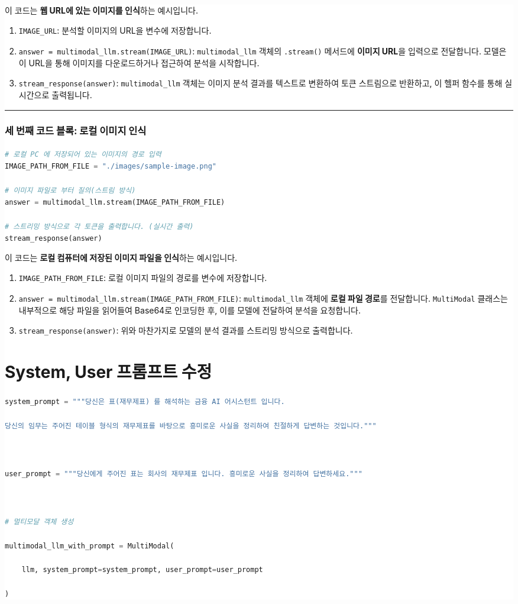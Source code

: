 이 코드는 **웹 URL에 있는 이미지를 인식**하는 예시입니다.

1. `IMAGE_URL`: 분석할 이미지의 URL을 변수에 저장합니다.
    
2. `answer = multimodal_llm.stream(IMAGE_URL)`: `multimodal_llm` 객체의 `.stream()` 메서드에 **이미지 URL**을 입력으로 전달합니다. 모델은 이 URL을 통해 이미지를 다운로드하거나 접근하여 분석을 시작합니다.
    
3. `stream_response(answer)`: `multimodal_llm` 객체는 이미지 분석 결과를 텍스트로 변환하여 토큰 스트림으로 반환하고, 이 헬퍼 함수를 통해 실시간으로 출력됩니다.
    

---

### 세 번째 코드 블록: 로컬 이미지 인식


```python
# 로컬 PC 에 저장되어 있는 이미지의 경로 입력
IMAGE_PATH_FROM_FILE = "./images/sample-image.png"

# 이미지 파일로 부터 질의(스트림 방식)
answer = multimodal_llm.stream(IMAGE_PATH_FROM_FILE)

# 스트리밍 방식으로 각 토큰을 출력합니다. (실시간 출력)
stream_response(answer)
```

이 코드는 **로컬 컴퓨터에 저장된 이미지 파일을 인식**하는 예시입니다.

1. `IMAGE_PATH_FROM_FILE`: 로컬 이미지 파일의 경로를 변수에 저장합니다.
    
2. `answer = multimodal_llm.stream(IMAGE_PATH_FROM_FILE)`: `multimodal_llm` 객체에 **로컬 파일 경로**를 전달합니다. `MultiModal` 클래스는 내부적으로 해당 파일을 읽어들여 Base64로 인코딩한 후, 이를 모델에 전달하여 분석을 요청합니다.
    
3. `stream_response(answer)`: 위와 마찬가지로 모델의 분석 결과를 스트리밍 방식으로 출력합니다.









# System, User 프롬프트 수정

```python
system_prompt = """당신은 표(재무제표) 를 해석하는 금융 AI 어시스턴트 입니다.

당신의 임무는 주어진 테이블 형식의 재무제표를 바탕으로 흥미로운 사실을 정리하여 친절하게 답변하는 것입니다."""

  

user_prompt = """당신에게 주어진 표는 회사의 재무제표 입니다. 흥미로운 사실을 정리하여 답변하세요."""

  

# 멀티모달 객체 생성

multimodal_llm_with_prompt = MultiModal(

    llm, system_prompt=system_prompt, user_prompt=user_prompt

)
```
